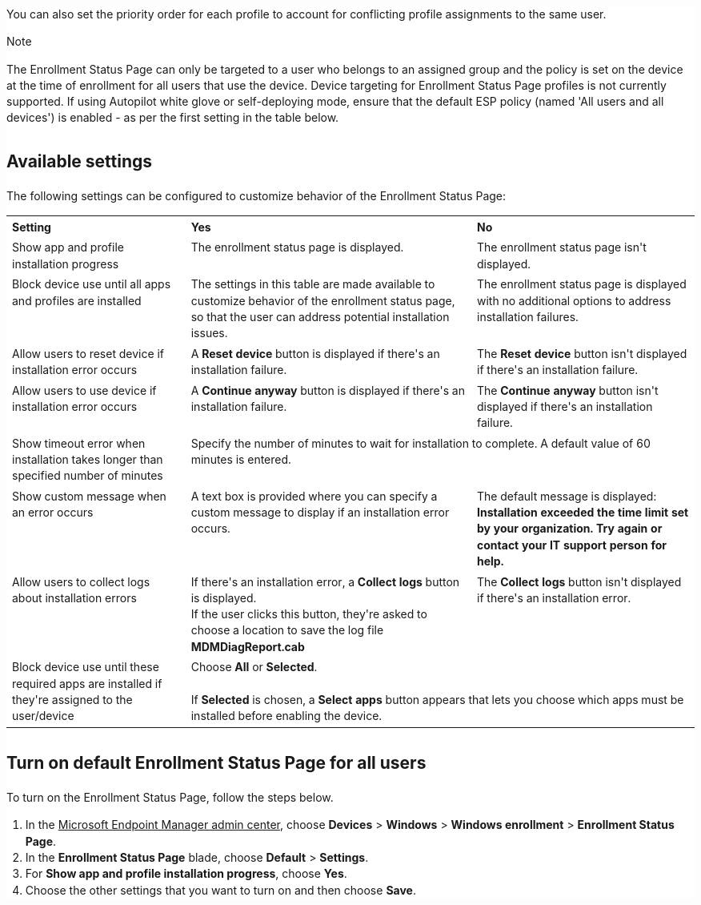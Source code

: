 You can also set the priority order for each profile to account for conflicting profile assignments to the same user.

> [!NOTE]
> The Enrollment Status Page can only be targeted to a user who belongs to an assigned group and the policy is set on the device at the time of enrollment for all users that use the device.  Device targeting for Enrollment Status Page profiles is not currently supported. If using Autopilot white glove or self-deploying mode, ensure that the default ESP policy (named 'All users and all devices') is enabled - as per the first setting in the table below.

## Available settings

 The following settings can be configured to customize behavior of the Enrollment Status Page:

<table>
<th align="left">Setting<th align="left">Yes<th align="left">No
<tr><td>Show app and profile installation progress<td>The enrollment status page is displayed.<td>The enrollment status page isn't displayed.
<tr><td>Block device use until all apps and profiles are installed<td>The settings in this table are made available to customize behavior of the enrollment status page, so that the user can address potential installation issues.
<td>The enrollment status page is displayed with no additional options to address installation failures.
<tr><td>Allow users to reset device if installation error occurs<td>A <b>Reset device</b> button is displayed if there's an installation failure.<td>The <b>Reset device</b> button isn't displayed if there's an installation failure.
<tr><td>Allow users to use device if installation error occurs<td>A <b>Continue anyway</b> button is displayed if there's an installation failure.<td>The <b>Continue anyway</b> button isn't displayed if there's an installation failure.
<tr><td>Show timeout error when installation takes longer than specified number of minutes<td colspan="2">Specify the number of minutes to wait for installation to complete. A default value of 60 minutes is entered.
<tr><td>Show custom message when an error occurs<td>A text box is provided where you can specify a custom message to display if an installation error occurs.<td>The default message is displayed: <br><b>Installation exceeded the time limit set by your organization. Try again or contact your IT support person for help.<b>
<tr><td>Allow users to collect logs about installation errors<td>If there's an installation error, a <b>Collect logs</b> button is displayed. <br>If the user clicks this button, they're asked to choose a location to save the log file <b>MDMDiagReport.cab</b><td>The <b>Collect logs</b> button isn't displayed if there's an installation error.
<tr><td>Block device use until these required apps are installed if they're assigned to the user/device<td colspan="2">Choose <b>All</b> or <b>Selected</b>. <br><br>If <b>Selected</b> is chosen, a <b>Select apps</b> button appears that lets you choose which apps must be installed before enabling the device.
</table>

## Turn on default Enrollment Status Page for all users

To turn on the Enrollment Status Page, follow the steps below.
 
1. In the [Microsoft Endpoint Manager admin center](https://go.microsoft.com/fwlink/?linkid=2109431), choose **Devices** > **Windows** > **Windows enrollment** > **Enrollment Status Page**.
2. In the **Enrollment Status Page** blade, choose **Default** > **Settings**.
3. For **Show app and profile installation progress**, choose **Yes**.
4. Choose the other settings that you want to turn on and then choose **Save**.
